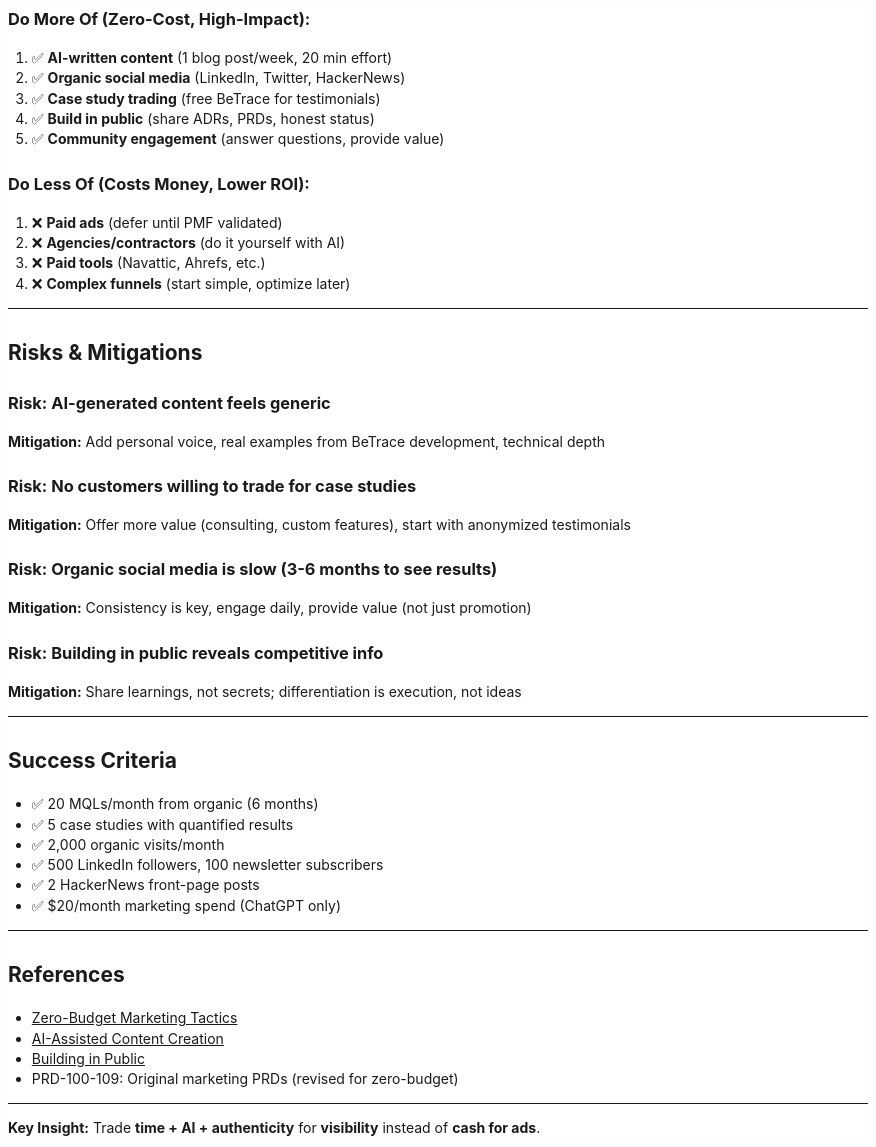 ### Do More Of (Zero-Cost, High-Impact):
1. ✅ **AI-written content** (1 blog post/week, 20 min effort)
2. ✅ **Organic social media** (LinkedIn, Twitter, HackerNews)
3. ✅ **Case study trading** (free BeTrace for testimonials)
4. ✅ **Build in public** (share ADRs, PRDs, honest status)
5. ✅ **Community engagement** (answer questions, provide value)

### Do Less Of (Costs Money, Lower ROI):
1. ❌ **Paid ads** (defer until PMF validated)
2. ❌ **Agencies/contractors** (do it yourself with AI)
3. ❌ **Paid tools** (Navattic, Ahrefs, etc.)
4. ❌ **Complex funnels** (start simple, optimize later)

---

## Risks & Mitigations

### Risk: AI-generated content feels generic
**Mitigation:** Add personal voice, real examples from BeTrace development, technical depth

### Risk: No customers willing to trade for case studies
**Mitigation:** Offer more value (consulting, custom features), start with anonymized testimonials

### Risk: Organic social media is slow (3-6 months to see results)
**Mitigation:** Consistency is key, engage daily, provide value (not just promotion)

### Risk: Building in public reveals competitive info
**Mitigation:** Share learnings, not secrets; differentiation is execution, not ideas

---

## Success Criteria

- ✅ 20 MQLs/month from organic (6 months)
- ✅ 5 case studies with quantified results
- ✅ 2,000 organic visits/month
- ✅ 500 LinkedIn followers, 100 newsletter subscribers
- ✅ 2 HackerNews front-page posts
- ✅ $20/month marketing spend (ChatGPT only)

---

## References

- [Zero-Budget Marketing Tactics](https://www.indiehackers.com/post/zero-budget-marketing-tactics)
- [AI-Assisted Content Creation](https://www.lennysnewsletter.com/p/ai-content-creation)
- [Building in Public](https://www.buildinpublic.xyz/)
- PRD-100-109: Original marketing PRDs (revised for zero-budget)

---

**Key Insight:** Trade **time + AI + authenticity** for **visibility** instead of **cash for ads**.
